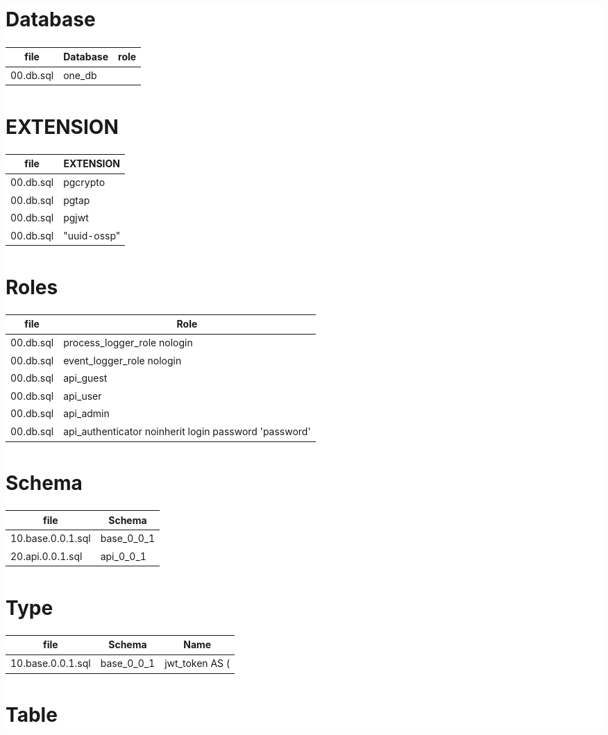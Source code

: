 
# Database


| file | Database | role
| ---- | ------- | --------- |
| 00.db.sql |  one_db  |


# EXTENSION


| file | EXTENSION |
| ---- | ------- |
| 00.db.sql |  pgcrypto  |
| 00.db.sql |  pgtap  |
| 00.db.sql |  pgjwt  |
| 00.db.sql |  "uuid-ossp"  |
# Roles


| file | Role |
| ---- | ------- |
| 00.db.sql |  process_logger_role nologin   |
| 00.db.sql |  event_logger_role nologin   |
| 00.db.sql |  api_guest  |
| 00.db.sql |  api_user  |
| 00.db.sql |  api_admin  |
| 00.db.sql |  api_authenticator noinherit login password 'password'  |
# Schema


| file | Schema |
| ---- | ------- |
| 10.base.0.0.1.sql |  base_0_0_1  |
| 20.api.0.0.1.sql |  api_0_0_1  |
# Type


| file | Schema | Name
| ---- | ------- | --------- |
| 10.base.0.0.1.sql |  base_0_0_1 | jwt_token AS ( |
# Table
